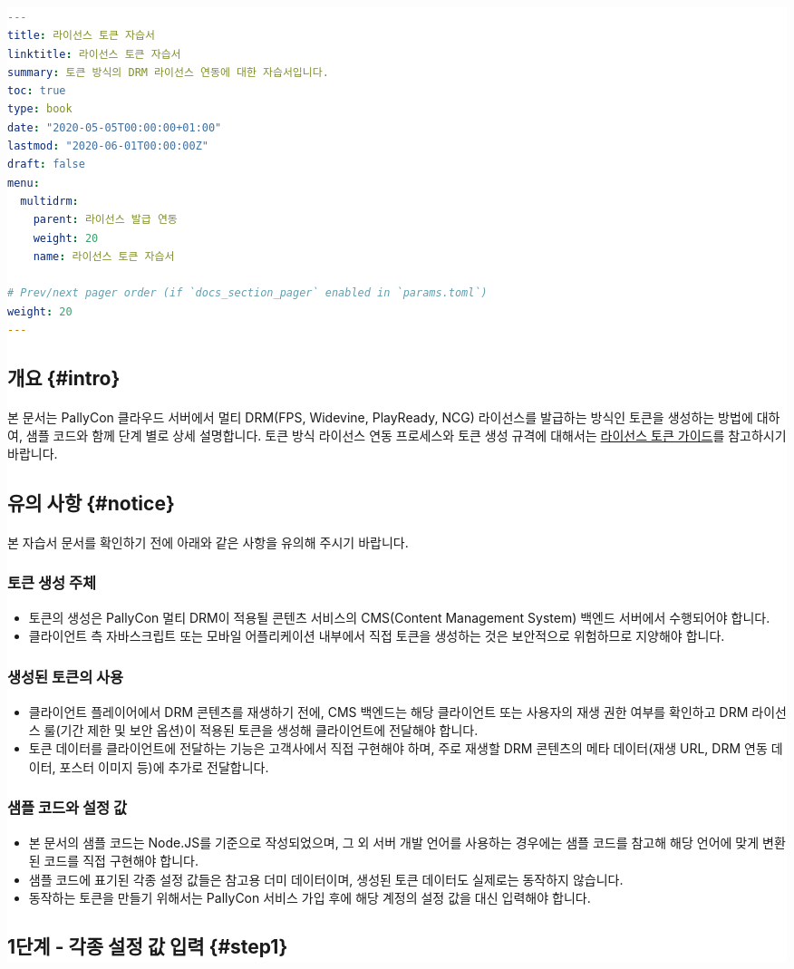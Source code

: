 ```yaml
---
title: 라이선스 토큰 자습서
linktitle: 라이선스 토큰 자습서
summary: 토큰 방식의 DRM 라이선스 연동에 대한 자습서입니다.
toc: true
type: book
date: "2020-05-05T00:00:00+01:00"
lastmod: "2020-06-01T00:00:00Z"
draft: false
menu:
  multidrm:
    parent: 라이선스 발급 연동
    weight: 20
    name: 라이선스 토큰 자습서

# Prev/next pager order (if `docs_section_pager` enabled in `params.toml`)
weight: 20
---
```


## 개요 {#intro}

본 문서는 PallyCon 클라우드 서버에서 멀티 DRM(FPS, Widevine, PlayReady, NCG) 라이선스를 발급하는 방식인 토큰을 생성하는 방법에 대하여, 샘플 코드와 함께 단계 별로 상세 설명합니다. 토큰 방식 라이선스 연동 프로세스와 토큰 생성 규격에 대해서는 [라이선스 토큰 가이드](../license-token)를 참고하시기 바랍니다.

## 유의 사항 {#notice}

본 자습서 문서를 확인하기 전에 아래와 같은 사항을 유의해 주시기 바랍니다.

### 토큰 생성 주체

- 토큰의 생성은 PallyCon 멀티 DRM이 적용될 콘텐츠 서비스의 CMS(Content Management System) 백엔드 서버에서 수행되어야 합니다.
- 클라이언트 측 자바스크립트 또는 모바일 어플리케이션 내부에서 직접 토큰을 생성하는 것은 보안적으로 위험하므로 지양해야 합니다.

### 생성된 토큰의 사용

- 클라이언트 플레이어에서 DRM 콘텐츠를 재생하기 전에, CMS 백엔드는 해당 클라이언트 또는 사용자의 재생 권한 여부를 확인하고  DRM 라이선스 룰(기간 제한 및 보안 옵션)이 적용된 토큰을 생성해 클라이언트에 전달해야 합니다.
- 토큰 데이터를 클라이언트에 전달하는 기능은 고객사에서 직접 구현해야 하며, 주로 재생할 DRM 콘텐츠의 메타 데이터(재생 URL, DRM 연동 데이터, 포스터 이미지 등)에 추가로 전달합니다.

### 샘플 코드와 설정 값

- 본 문서의 샘플 코드는 Node.JS를 기준으로 작성되었으며, 그 외 서버 개발 언어를 사용하는 경우에는 샘플 코드를 참고해 해당 언어에 맞게 변환된 코드를 직접 구현해야 합니다.
- 샘플 코드에 표기된 각종 설정 값들은 참고용 더미 데이터이며, 생성된 토큰 데이터도 실제로는 동작하지 않습니다.
- 동작하는 토큰을 만들기 위해서는 PallyCon 서비스 가입 후에 해당 계정의 설정 값을 대신 입력해야 합니다.

## 1단계 - 각종 설정 값 입력 {#step1}
